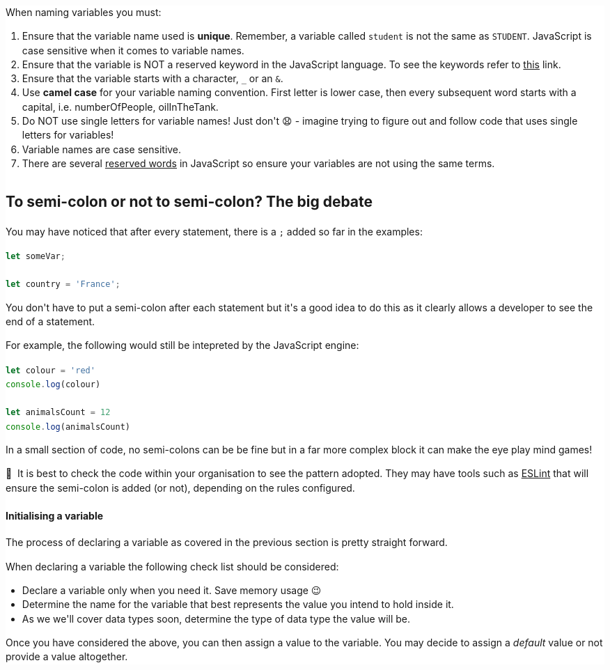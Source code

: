When naming variables you must:

1. Ensure that the variable name used is **unique**. Remember, a variable called `student` is not the same as `STUDENT`. JavaScript is case sensitive when it comes to variable names.
2. Ensure that the variable is NOT a reserved keyword in the JavaScript language. To see the keywords refer to [this](https://developer.mozilla.org/en-US/docs/Web/JavaScript/Reference/Lexical_grammar#keywords) link.
3. Ensure that the variable starts with a character, `_` or an `&`.
4. Use **camel case** for your variable naming convention. First letter is lower case, then every subsequent word starts with a capital, i.e. numberOfPeople, oilInTheTank.
5. Do NOT use single letters for variable names! Just don't :anguished: - imagine trying to figure out and follow code that uses single letters for variables!
6. Variable names are case sensitive.
7. There are several [reserved words](https://developer.mozilla.org/en-US/docs/Web/JavaScript/Reference/Lexical_grammar#keywords) in JavaScript so ensure your variables are not using the same terms.

## To semi-colon or not to semi-colon? The big debate

You may have noticed that after every statement, there is a `;` added so far in the examples:

```JavaScript
let someVar;

let country = 'France';
```

You don't have to put a semi-colon after each statement but it's a good idea to do this as it clearly allows a developer to see the end of a statement.

For example, the following would still be intepreted by the JavaScript engine:

```JavaScript
let colour = 'red'
console.log(colour)

let animalsCount = 12
console.log(animalsCount)
```

In a small section of code, no semi-colons can be be fine but in a far more complex block it can make the eye play mind games!

:bookmark:&nbsp; It is best to check the code within your organisation to see the pattern adopted. They may have tools such as [ESLint](https://eslint.org/) that will ensure the semi-colon is added (or not), depending on the rules configured.

#### Initialising a variable

The process of declaring a variable as covered in the previous section is pretty straight forward. 

When declaring a variable the following check list should be considered:

- Declare a variable only when you need it. Save memory usage :wink:
- Determine the name for the variable that best represents the value you intend to hold inside it.
- As we we'll cover data types soon, determine the type of data type the value will be.
  
Once you have considered the above, you can then assign a value to the variable. You may decide to assign a _default_ value or not provide a value altogether.
